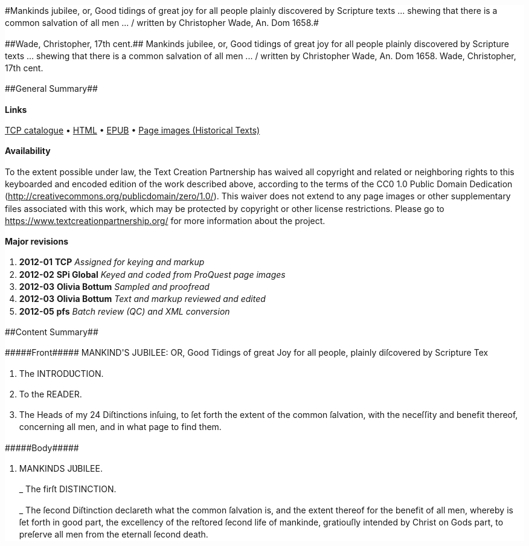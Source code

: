 #Mankinds jubilee, or, Good tidings of great joy for all people plainly discovered by Scripture texts ... shewing that there is a common salvation of all men ... / written by Christopher Wade, An. Dom 1658.#

##Wade, Christopher, 17th cent.##
Mankinds jubilee, or, Good tidings of great joy for all people plainly discovered by Scripture texts ... shewing that there is a common salvation of all men ... / written by Christopher Wade, An. Dom 1658.
Wade, Christopher, 17th cent.

##General Summary##

**Links**

[TCP catalogue](http://www.ota.ox.ac.uk/tcp/)  • 
[HTML](http://tei.it.ox.ac.uk/tcp/Texts-HTML/free/A96/A96295.html)  • 
[EPUB](http://tei.it.ox.ac.uk/tcp/Texts-EPUB/free/A96/A96295.epub) • 
[Page images (Historical Texts)](https://historicaltexts.jisc.ac.uk/eebo-38876069e)

**Availability**

To the extent possible under law, the Text Creation Partnership has waived all copyright and related or neighboring rights to this keyboarded and encoded edition of the work described above, according to the terms of the CC0 1.0 Public Domain Dedication (http://creativecommons.org/publicdomain/zero/1.0/). This waiver does not extend to any page images or other supplementary files associated with this work, which may be protected by copyright or other license restrictions. Please go to https://www.textcreationpartnership.org/ for more information about the project.

**Major revisions**

1. __2012-01__ __TCP__ *Assigned for keying and markup*
1. __2012-02__ __SPi Global__ *Keyed and coded from ProQuest page images*
1. __2012-03__ __Olivia Bottum__ *Sampled and proofread*
1. __2012-03__ __Olivia Bottum__ *Text and markup reviewed and edited*
1. __2012-05__ __pfs__ *Batch review (QC) and XML conversion*

##Content Summary##

#####Front#####
MANKIND'S JUBILEE: OR, Good Tidings of great Joy for all people, plainly diſcovered by Scripture Tex
1. The INTRODƲCTION.

1. To the READER.

1. The Heads of my 24 Diſtinctions inſuing, to ſet forth the extent of the common ſalvation, with the neceſſity and benefit thereof, concerning all men, and in what page to find them.

#####Body#####

1. MANKINDS JƲBILEE.

    _ The firſt DISTINCTION.

    _ The ſecond Diſtinction declareth what the common ſalvation is, and the extent thereof for the benefit of all men, whereby is ſet forth in good part, the excellency of the reſtored ſecond life of mankinde, gratiouſly intended by Christ on Gods part, to preſerve all men from the eternall ſecond death.
